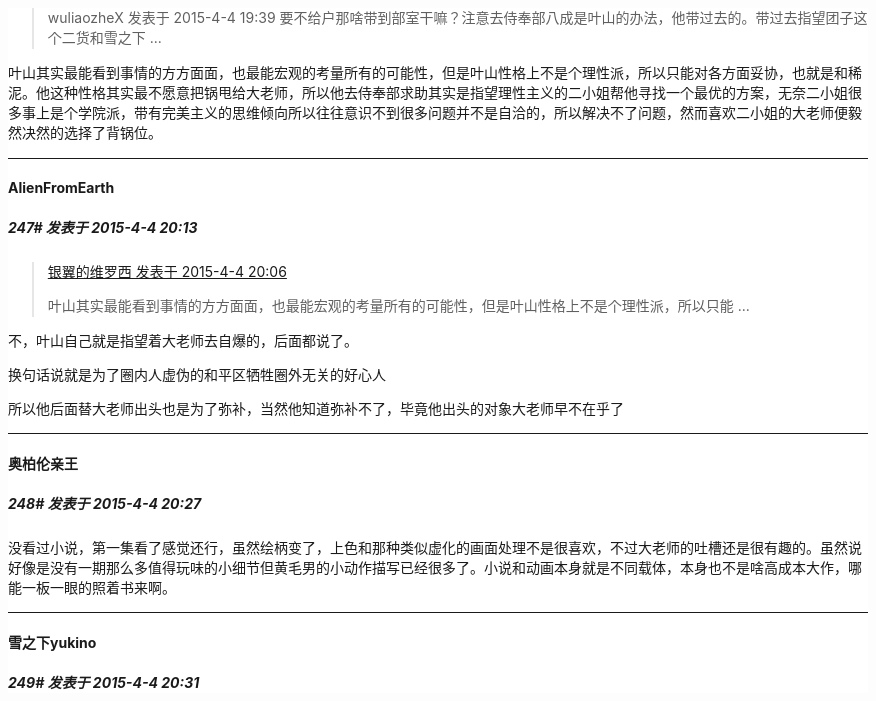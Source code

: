 <blockquote>wuliaozheX 发表于 2015-4-4 19:39
要不给户那啥带到部室干嘛？注意去侍奉部八成是叶山的办法，他带过去的。带过去指望团子这个二货和雪之下 ...</blockquote>
叶山其实最能看到事情的方方面面，也最能宏观的考量所有的可能性，但是叶山性格上不是个理性派，所以只能对各方面妥协，也就是和稀泥。他这种性格其实最不愿意把锅甩给大老师，所以他去侍奉部求助其实是指望理性主义的二小姐帮他寻找一个最优的方案，无奈二小姐很多事上是个学院派，带有完美主义的思维倾向所以往往意识不到很多问题并不是自洽的，所以解决不了问题，然而喜欢二小姐的大老师便毅然决然的选择了背锅位。







-----

####  AlienFromEarth  
##### 247#       发表于 2015-4-4 20:13



<blockquote><a href="httphttps://bbs.saraba1st.com/2b/forum.php?mod=redirect&amp;goto=findpost&amp;pid=28569035&amp;ptid=1108194" target="_blank">银翼的维罗西 发表于 2015-4-4 20:06</a>

叶山其实最能看到事情的方方面面，也最能宏观的考量所有的可能性，但是叶山性格上不是个理性派，所以只能 ...</blockquote>
不，叶山自己就是指望着大老师去自爆的，后面都说了。


换句话说就是为了圈内人虚伪的和平区牺牲圈外无关的好心人


所以他后面替大老师出头也是为了弥补，当然他知道弥补不了，毕竟他出头的对象大老师早不在乎了







-----

####  奥柏伦亲王  
##### 248#       发表于 2015-4-4 20:27




没看过小说，第一集看了感觉还行，虽然绘柄变了，上色和那种类似虚化的画面处理不是很喜欢，不过大老师的吐槽还是很有趣的。虽然说好像是没有一期那么多值得玩味的小细节但黄毛男的小动作描写已经很多了。小说和动画本身就是不同载体，本身也不是啥高成本大作，哪能一板一眼的照着书来啊。







-----

####  雪之下yukino  
##### 249#       发表于 2015-4-4 20:31



